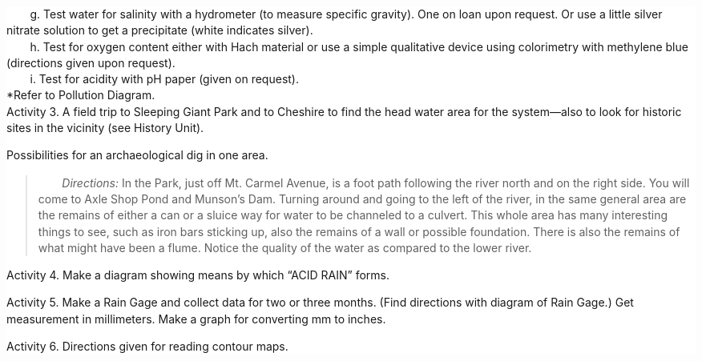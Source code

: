 <font color="#ffffff" style="visibility:hidden;">
____
</font>
g. Test water for salinity with a hydrometer (to measure specific gravity). One on loan upon request. Or use a little silver nitrate solution to get a precipitate (white indicates silver).
<dt>
<font color="#ffffff" style="visibility:hidden;">
____
</font>
h. Test for oxygen content either with Hach material or use a simple qualitative device using colorimetry with methylene blue (directions given upon request).
<dt>
<font color="#ffffff" style="visibility:hidden;">
____
</font>
i. Test for acidity with pH paper (given on request).
<dt>
*Refer to Pollution Diagram.
<dt>
</dt>
</dt>
</dt>
</dt>
</dt>
</dt>
</dt>
</dt>
</dt>
</dt>
</dt>
</dl>
</blockquote>
Activity 3. A field trip to Sleeping Giant Park and to Cheshire to find the head water area for the system—also to look for historic sites in the vicinity (see History Unit).
<p>
Possibilities for an archaeological dig in one area.
</p>
<blockquote>
<dl>
<dt>
<font color="#ffffff" style="visibility:hidden;">
____
</font>
<i>
Directions:
</i>
In the Park, just off Mt. Carmel Avenue, is a foot path following the river north and on the right side. You will come to Axle Shop Pond and Munson’s Dam. Turning around and going to the left of the river, in the same general area are the remains of either a can or a sluice way for water to be channeled to a culvert. This whole area has many interesting things to see, such as iron bars sticking up, also the remains of a wall or possible foundation. There is also the remains of what might have been a flume. Notice the quality of the water as compared to the lower river.
</dt>
</dl>
</blockquote>
Activity 4. Make a diagram showing means by which “ACID RAIN” forms.
<p>
Activity 5. Make a Rain Gage and collect data for two or three months. (Find directions with diagram of Rain Gage.) Get measurement in millimeters. Make a graph for converting mm to inches.
</p>
<p>
Activity 6. Directions given for reading contour maps.
</p>